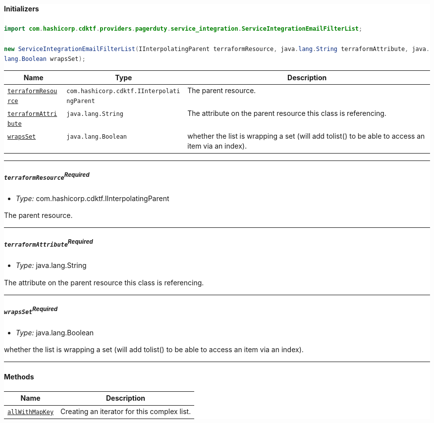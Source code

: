 #### Initializers <a name="Initializers" id="@cdktf/provider-pagerduty.serviceIntegration.ServiceIntegrationEmailFilterList.Initializer"></a>

```java
import com.hashicorp.cdktf.providers.pagerduty.service_integration.ServiceIntegrationEmailFilterList;

new ServiceIntegrationEmailFilterList(IInterpolatingParent terraformResource, java.lang.String terraformAttribute, java.lang.Boolean wrapsSet);
```

| **Name** | **Type** | **Description** |
| --- | --- | --- |
| <code><a href="#@cdktf/provider-pagerduty.serviceIntegration.ServiceIntegrationEmailFilterList.Initializer.parameter.terraformResource">terraformResource</a></code> | <code>com.hashicorp.cdktf.IInterpolatingParent</code> | The parent resource. |
| <code><a href="#@cdktf/provider-pagerduty.serviceIntegration.ServiceIntegrationEmailFilterList.Initializer.parameter.terraformAttribute">terraformAttribute</a></code> | <code>java.lang.String</code> | The attribute on the parent resource this class is referencing. |
| <code><a href="#@cdktf/provider-pagerduty.serviceIntegration.ServiceIntegrationEmailFilterList.Initializer.parameter.wrapsSet">wrapsSet</a></code> | <code>java.lang.Boolean</code> | whether the list is wrapping a set (will add tolist() to be able to access an item via an index). |

---

##### `terraformResource`<sup>Required</sup> <a name="terraformResource" id="@cdktf/provider-pagerduty.serviceIntegration.ServiceIntegrationEmailFilterList.Initializer.parameter.terraformResource"></a>

- *Type:* com.hashicorp.cdktf.IInterpolatingParent

The parent resource.

---

##### `terraformAttribute`<sup>Required</sup> <a name="terraformAttribute" id="@cdktf/provider-pagerduty.serviceIntegration.ServiceIntegrationEmailFilterList.Initializer.parameter.terraformAttribute"></a>

- *Type:* java.lang.String

The attribute on the parent resource this class is referencing.

---

##### `wrapsSet`<sup>Required</sup> <a name="wrapsSet" id="@cdktf/provider-pagerduty.serviceIntegration.ServiceIntegrationEmailFilterList.Initializer.parameter.wrapsSet"></a>

- *Type:* java.lang.Boolean

whether the list is wrapping a set (will add tolist() to be able to access an item via an index).

---

#### Methods <a name="Methods" id="Methods"></a>

| **Name** | **Description** |
| --- | --- |
| <code><a href="#@cdktf/provider-pagerduty.serviceIntegration.ServiceIntegrationEmailFilterList.allWithMapKey">allWithMapKey</a></code> | Creating an iterator for this complex list. |
